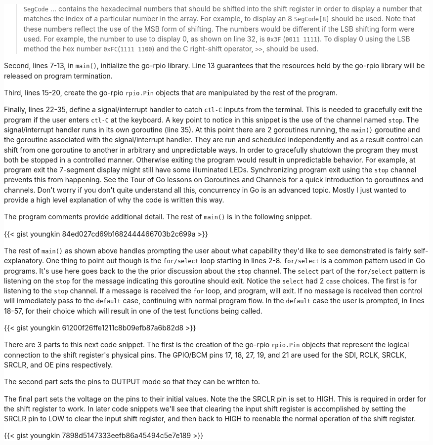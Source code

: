 > `SegCode` ... contains the hexadecimal numbers that should be shifted into the shift register in order to display a number that matches the index of a particular number in the array. For example, to display an 8 `SegCode[8]` should be used. Note that these numbers reflect the use of the MSB form of shifting. The numbers would be different if the LSB shifting form were used. For example, the number to use to display 0, as shown on line 32, is `0x3F` (`0011 1111`). To display 0 using the LSB method the hex number `0xFC`(`1111 1100`) and the C right-shift operator, `>>`, should be used.

Second, lines 7-13, in `main()`, initialize the go-rpio library. Line 13 guarantees that the resources held by the go-rpio library will be released on program termination.

Third, lines 15-20, create the go-rpio `rpio.Pin` objects that are manipulated by the rest of the program.

Finally, lines 22-35, define a signal/interrupt handler to catch `ctl-C` inputs from the terminal. This is needed to gracefully exit the program if the user enters `ctl-C` at the keyboard. A key point to notice in this snippet is the use of the channel named `stop`. The signal/interrupt handler runs in its own goroutine (line 35). At this point there are 2 goroutines running, the `main()` goroutine and the goroutine associated with the signal/interrupt handler. They are run and scheduled independently and as a result control can shift from one goroutine to another in arbitrary and unpredictable ways. In order to gracefully shutdown the program they must both be stopped in a controlled manner. Otherwise exiting the program would result in unpredictable behavior. For example, at program exit the 7-segment display might still have some illuminated LEDs. Synchronizing program exit using the `stop` channel prevents this from happening. See the Tour of Go lessons on [Goroutines](https://tour.golang.org/concurrency/1) and [Channels](https://tour.golang.org/concurrency/2) for a quick introduction to goroutines and channels. Don't worry if you don't quite understand all this, concurrency in Go is an advanced topic. Mostly I just wanted to provide a high level explanation of why the code is written this way.

The program comments provide additional detail. The rest of `main()` is in the following snippet.

{{< gist youngkin 84ed027cd69b1682444466703b2c699a >}}

The rest of `main()` as shown above handles prompting the user about what capability they'd like to see demonstrated is fairly self-explanatory. One thing to point out though is the `for/select` loop starting in lines 2-8. `for/select` is a common pattern used in Go programs. It's use here goes back to the the prior discussion about the `stop` channel. The `select` part of the `for/select` pattern is listening on the `stop` for the message indicating this goroutine should exit. Notice the `select` had 2 `case` choices. The first is for listening to the `stop` channel. If a message is received the `for` loop, and program, will exit. If no message is received then control will immediately pass to the `default` case, continuing with normal program flow. In the `default` case the user is prompted, in lines 18-57, for their choice which will result in one of the test functions being called.

{{< gist youngkin 61200f26ffe1211c8b09efb87a6b82d8 >}}

There are 3 parts to this next code snippet. The first is the creation of the go-rpio `rpio.Pin` objects that represent the logical connection to the shift register's physical pins. The GPIO/BCM pins 17, 18, 27, 19, and 21 are used for the SDI, RCLK, SRCLK, SRCLR, and OE pins respectively.

The second part sets the pins to OUTPUT mode so that they can be written to. 

The final part sets the voltage on the pins to their initial values. Note the the SRCLR pin is set to HIGH. This is required in order for the shift register to work. In later code snippets we'll see that clearing the input shift register is accomplished by setting the SRCLR pin to LOW to clear the input shift register, and then back to HIGH to reenable the normal operation of the shift register.

{{< gist youngkin 7898d5147333eefb86a45494c5e7e189 >}}
